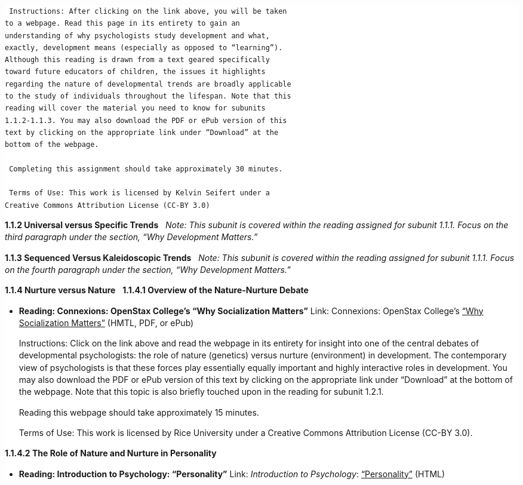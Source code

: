      Instructions: After clicking on the link above, you will be taken
    to a webpage. Read this page in its entirety to gain an
    understanding of why psychologists study development and what,
    exactly, development means (especially as opposed to “learning”).
    Although this reading is drawn from a text geared specifically
    toward future educators of children, the issues it highlights
    regarding the nature of developmental trends are broadly applicable
    to the study of individuals throughout the lifespan. Note that this
    reading will cover the material you need to know for subunits
    1.1.2-1.1.3. You may also download the PDF or ePub version of this
    text by clicking on the appropriate link under “Download” at the
    bottom of the webpage.   
      
     Completing this assignment should take approximately 30 minutes.  
        
     Terms of Use: This work is licensed by Kelvin Seifert under a
    Creative Commons Attribution License (CC-BY 3.0) 

**1.1.2 Universal versus Specific Trends** <span id="1.1.2"></span> 
*Note: This subunit is covered within the reading assigned for subunit
1.1.1. Focus on the third paragraph under the section, “Why Development
Matters.”*

**1.1.3 Sequenced Versus Kaleidoscopic Trends** <span
id="1.1.3"></span> 
*Note: This subunit is covered within the reading assigned for subunit
1.1.1. Focus on the fourth paragraph under the section, “Why Development
Matters.”*

**1.1.4 Nurture versus Nature** <span id="1.1.4"></span> 
**1.1.4.1 Overview of the Nature-Nurture Debate** <span
id="1.1.4.1"></span> 
-   **Reading: Connexions: OpenStax College’s “Why Socialization
    Matters”**
    Link: Connexions: OpenStax College’s [“Why Socialization
    Matters”](http://cnx.org/content/m42821/latest/) (HMTL, PDF, or
    ePub)  
      
     Instructions: Click on the link above and read the webpage in its
    entirety for insight into one of the central debates of
    developmental psychologists: the role of nature (genetics) versus
    nurture (environment) in development. The contemporary view of
    psychologists is that these forces play essentially equally
    important and highly interactive roles in development. You may also
    download the PDF or ePub version of this text by clicking on the
    appropriate link under “Download” at the bottom of the webpage. Note
    that this topic is also briefly touched upon in the reading for
    subunit 1.2.1.  
      
     Reading this webpage should take approximately 15 minutes.  
      
     Terms of Use: This work is licensed by Rice University under a
    Creative Commons Attribution License (CC-BY 3.0).

**1.1.4.2 The Role of Nature and Nurture in Personality** <span
id="1.1.4.2"></span> 
-   **Reading: Introduction to Psychology: “Personality”**
    Link: *Introduction to Psychology*:
    [“Personality”](https://resources.saylor.org/wwwresources/archived/site/textbooks/Introduction%20to%20Psychology.pdf) (HTML)  
      